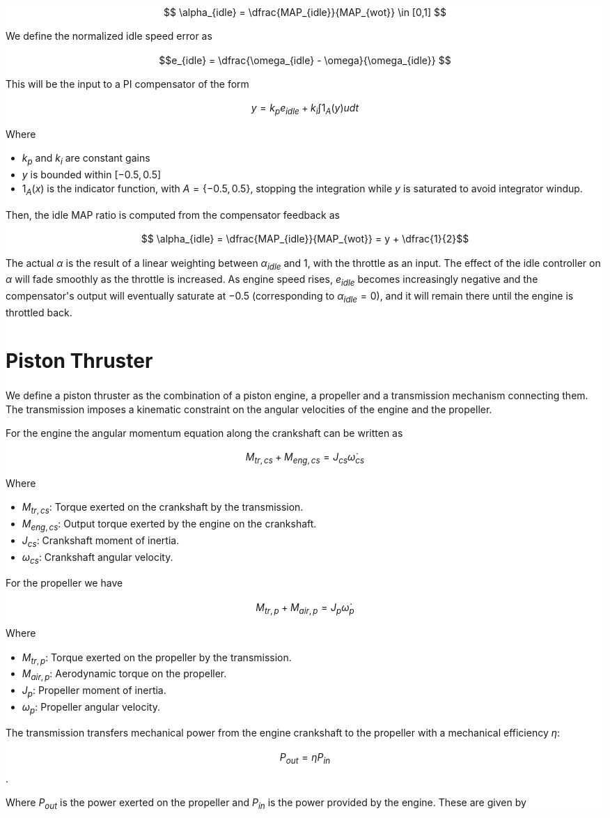 $$ \alpha_{idle} = \dfrac{MAP_{idle}}{MAP_{wot}} \in [0,1] $$

We define the normalized idle speed error as

$$e_{idle} = \dfrac{\omega_{idle} - \omega}{\omega_{idle}} $$

This will be the input to a PI compensator of the form

$$ y = k_p e_{idle} + k_i \int{1_A(y) u dt}$$

Where
- $k_p$ and $k_i$ are constant gains
- $y$ is bounded within $[-0.5,0.5]$
- $1_A(x)$ is the indicator function, with $A = \{-0.5, 0.5\}$, stopping the integration while $y$ is saturated to avoid integrator windup.

Then, the idle MAP ratio is computed from the compensator feedback as

$$ \alpha_{idle} = \dfrac{MAP_{idle}}{MAP_{wot}} = y + \dfrac{1}{2}$$

The actual $\alpha$ is the result of a linear weighting between $\alpha_{idle}$ and $1$, with the throttle as an input. The effect of the idle controller on $\alpha$ will fade smoothly as the throttle is increased.  As engine speed rises, $e_{idle}$ becomes increasingly negative and the compensator's output will eventually saturate at $-0.5$ (corresponding to $\alpha_{idle} = 0$), and it will remain there until the engine is throttled back.

# Piston Thruster

We define a piston thruster as the combination of a piston engine, a propeller and a transmission mechanism connecting them. The transmission imposes a kinematic constraint on the angular velocities of the engine and the propeller.

For the engine the angular momentum equation along the crankshaft can be written as

$$M_{tr, cs} + M_{eng,cs} = J_{cs} \dot{\omega}_{cs}$$

Where
- $M_{tr,cs}$: Torque exerted on the crankshaft by the transmission.
- $M_{eng, cs}$: Output torque exerted by the engine on the crankshaft.
- $J_{cs}$: Crankshaft moment of inertia.
- $\omega_{cs}$: Crankshaft angular velocity.

For the propeller we have

$$M_{tr, p} + M_{air,p} = J_{p} \dot{\omega}_{p}$$

Where
- $M_{tr,p}$: Torque exerted on the propeller by the transmission.
- $M_{air, p}$: Aerodynamic torque on the propeller.
- $J_{p}$: Propeller moment of inertia.
- $\omega_{p}$: Propeller angular velocity.

The transmission transfers mechanical power from the engine crankshaft to the propeller  with a mechanical efficiency $\eta$:

$$P_{out} = \eta P_{in}$$.

Where $P_{out}$ is the power exerted on the propeller and $P_{in}$ is the power provided by the engine. These are given by
